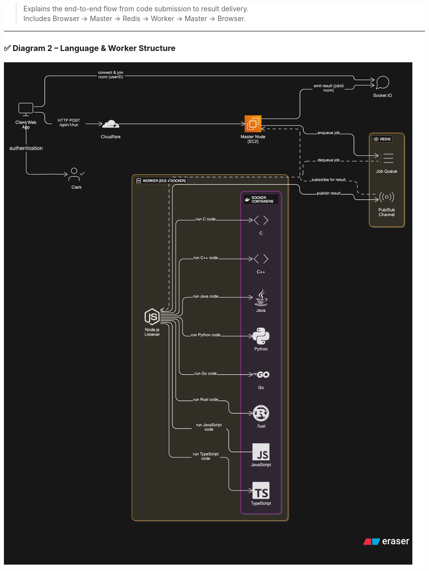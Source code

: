 > Explains the end-to-end flow from code submission to result delivery.  
> Includes Browser → Master → Redis → Worker → Master → Browser.

---

### ✅ Diagram 2 – Language & Worker Structure

![Worker System](./system_design.png)
